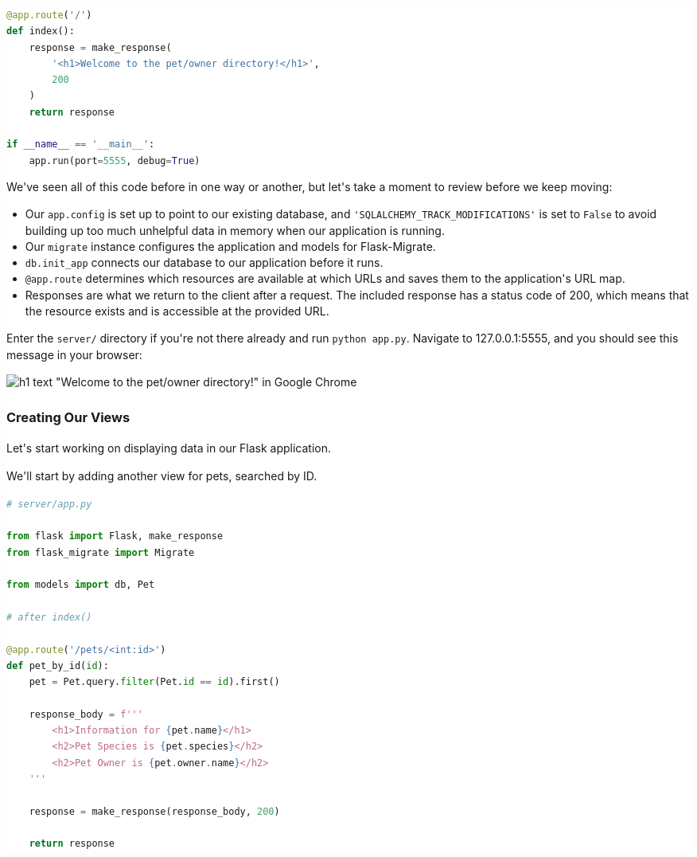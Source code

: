 ```py
@app.route('/')
def index():
    response = make_response(
        '<h1>Welcome to the pet/owner directory!</h1>',
        200
    )
    return response

if __name__ == '__main__':
    app.run(port=5555, debug=True)

```

We've seen all of this code before in one way or another, but let's take a
moment to review before we keep moving:

- Our `app.config` is set up to point to our existing database, and
  `'SQLALCHEMY_TRACK_MODIFICATIONS'` is set to `False` to avoid building up
  too much unhelpful data in memory when our application is running.
- Our `migrate` instance configures the application and models for
  Flask-Migrate.
- `db.init_app` connects our database to our application before it runs.
- `@app.route` determines which resources are available at which URLs and
  saves them to the application's URL map.
- Responses are what we return to the client after a request. The included
  response has a status code of 200, which means that the resource exists
  and is accessible at the provided URL.

Enter the `server/` directory if you're not there already and run `python app.py`.
Navigate to 127.0.0.1:5555, and you should see this message in your browser:

![h1 text "Welcome to the pet/owner directory!" in Google Chrome](
https://curriculum-content.s3.amazonaws.com/python/flask-sqlalchemy-pt2-1.png
)

### Creating Our Views

Let's start working on displaying data in our Flask application.

We'll start by adding another view for pets, searched by ID.

```py
# server/app.py

from flask import Flask, make_response
from flask_migrate import Migrate

from models import db, Pet

# after index()

@app.route('/pets/<int:id>')
def pet_by_id(id):
    pet = Pet.query.filter(Pet.id == id).first()
    
    response_body = f'''
        <h1>Information for {pet.name}</h1>
        <h2>Pet Species is {pet.species}</h2>
        <h2>Pet Owner is {pet.owner.name}</h2>
    '''
    
    response = make_response(response_body, 200)

    return response

```